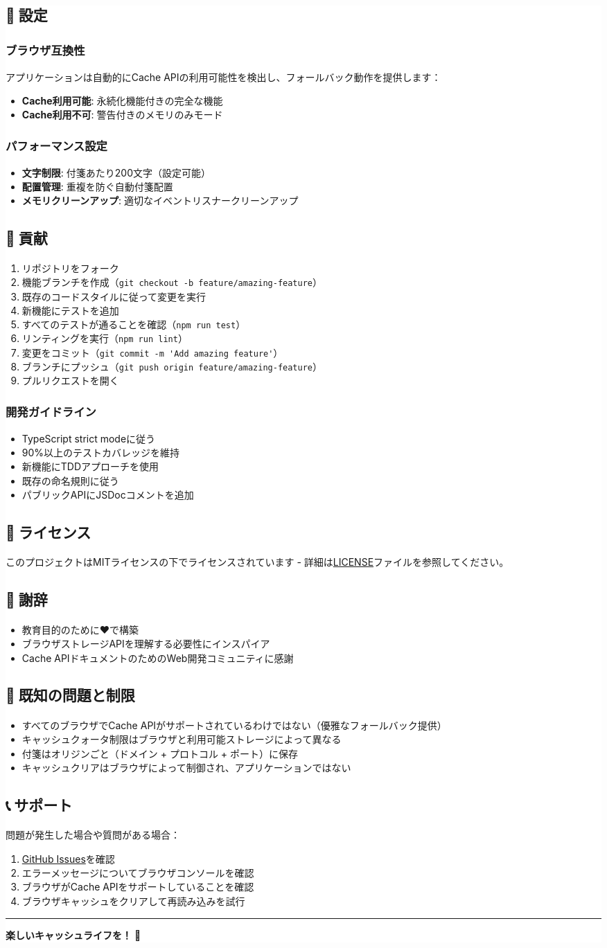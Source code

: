 ## 🔧 設定

### ブラウザ互換性

アプリケーションは自動的にCache APIの利用可能性を検出し、フォールバック動作を提供します：

- **Cache利用可能**: 永続化機能付きの完全な機能
- **Cache利用不可**: 警告付きのメモリのみモード

### パフォーマンス設定

- **文字制限**: 付箋あたり200文字（設定可能）
- **配置管理**: 重複を防ぐ自動付箋配置
- **メモリクリーンアップ**: 適切なイベントリスナークリーンアップ

## 🤝 貢献

1. リポジトリをフォーク
2. 機能ブランチを作成（`git checkout -b feature/amazing-feature`）
3. 既存のコードスタイルに従って変更を実行
4. 新機能にテストを追加
5. すべてのテストが通ることを確認（`npm run test`）
6. リンティングを実行（`npm run lint`）
7. 変更をコミット（`git commit -m 'Add amazing feature'`）
8. ブランチにプッシュ（`git push origin feature/amazing-feature`）
9. プルリクエストを開く

### 開発ガイドライン

- TypeScript strict modeに従う
- 90%以上のテストカバレッジを維持
- 新機能にTDDアプローチを使用
- 既存の命名規則に従う
- パブリックAPIにJSDocコメントを追加

## 📝 ライセンス

このプロジェクトはMITライセンスの下でライセンスされています - 詳細は[LICENSE](LICENSE)ファイルを参照してください。

## 🙏 謝辞

- 教育目的のために❤️で構築
- ブラウザストレージAPIを理解する必要性にインスパイア
- Cache APIドキュメントのためのWeb開発コミュニティに感謝

## 🐛 既知の問題と制限

- すべてのブラウザでCache APIがサポートされているわけではない（優雅なフォールバック提供）
- キャッシュクォータ制限はブラウザと利用可能ストレージによって異なる
- 付箋はオリジンごと（ドメイン + プロトコル + ポート）に保存
- キャッシュクリアはブラウザによって制御され、アプリケーションではない

## 📞 サポート

問題が発生した場合や質問がある場合：

1. [GitHub Issues](https://github.com/your-username/cache_sticky/issues)を確認
2. エラーメッセージについてブラウザコンソールを確認
3. ブラウザがCache APIをサポートしていることを確認
4. ブラウザキャッシュをクリアして再読み込みを試行

---

**楽しいキャッシュライフを！** 🎉